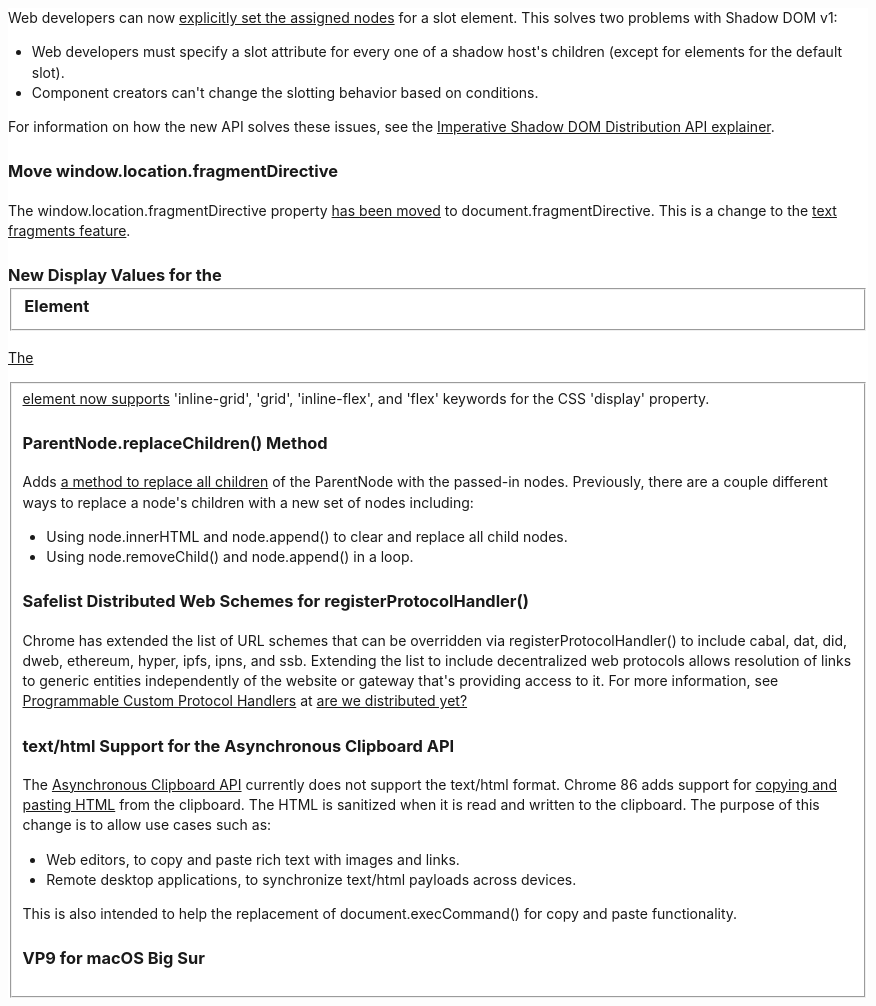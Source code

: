 Web developers can now [explicitly set the assigned nodes](https://www.chromestatus.com/feature/5711021289242624) for a slot element. This solves two problems with Shadow DOM v1:

* Web developers must specify a slot attribute for every one of a shadow host's children (except for elements for the default slot).
* Component creators can't change the slotting behavior based on conditions.

For information on how the new API solves these issues, see the [Imperative Shadow DOM Distribution API explainer](https://github.com/w3c/webcomponents/blob/gh-pages/proposals/Imperative-Shadow-DOM-Distribution-API.md).

### Move window.location.fragmentDirective

The window.location.fragmentDirective property [has been moved](https://www.chromestatus.com/feature/5679640498667520) to document.fragmentDirective. This is a change to the [text fragments feature](https://web.dev/text-fragments/).

### New Display Values for the <fieldset> Element

[The <fieldset> element now supports](https://www.chromestatus.com/feature/5962796351094784) 'inline-grid', 'grid', 'inline-flex', and 'flex' keywords for the CSS 'display' property.

### ParentNode.replaceChildren() Method

Adds [a method to replace all children](https://www.chromestatus.com/feature/6143552666992640) of the ParentNode with the passed-in nodes. Previously, there are a couple different ways to replace a node's children with a new set of nodes including:

* Using node.innerHTML and node.append() to clear and replace all child nodes.
* Using node.removeChild() and node.append() in a loop.

### Safelist Distributed Web Schemes for registerProtocolHandler()

Chrome has extended the list of URL schemes that can be overridden via registerProtocolHandler() to include cabal, dat, did, dweb, ethereum, hyper, ipfs, ipns, and ssb. Extending the list to include decentralized web protocols allows resolution of links to generic entities independently of the website or gateway that's providing access to it. For more information, see [Programmable Custom Protocol Handlers](https://arewedistributedyet.com/programmable-custom-protocol-handlers/) at [are we distributed yet?](https://arewedistributedyet.com/)

### text/html Support for the Asynchronous Clipboard API

The [Asynchronous Clipboard API](https://web.dev/async-clipboard/) currently does not support the text/html format. Chrome 86 adds support for [copying and pasting HTML](https://www.chromestatus.com/feature/5357049665814528) from the clipboard. The HTML is sanitized when it is read and written to the clipboard. The purpose of this change is to allow use cases such as:

* Web editors, to copy and paste rich text with images and links.
* Remote desktop applications, to synchronize text/html payloads across devices.

This is also intended to help the replacement of document.execCommand() for copy and paste functionality.

### VP9 for macOS Big Sur
